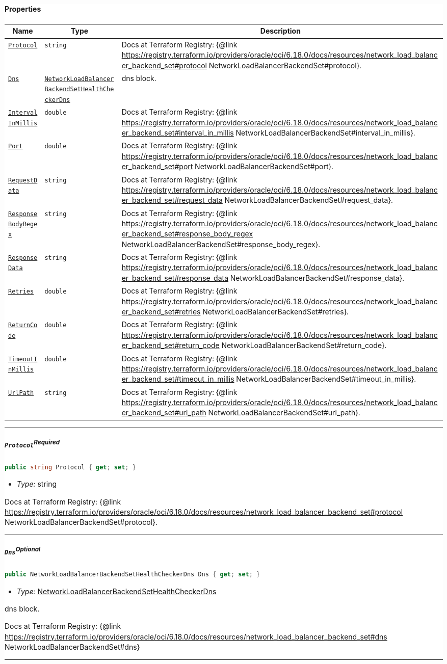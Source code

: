 #### Properties <a name="Properties" id="Properties"></a>

| **Name** | **Type** | **Description** |
| --- | --- | --- |
| <code><a href="#rhizo-co-terraform-provider-oci.networkLoadBalancerBackendSet.NetworkLoadBalancerBackendSetHealthChecker.property.protocol">Protocol</a></code> | <code>string</code> | Docs at Terraform Registry: {@link https://registry.terraform.io/providers/oracle/oci/6.18.0/docs/resources/network_load_balancer_backend_set#protocol NetworkLoadBalancerBackendSet#protocol}. |
| <code><a href="#rhizo-co-terraform-provider-oci.networkLoadBalancerBackendSet.NetworkLoadBalancerBackendSetHealthChecker.property.dns">Dns</a></code> | <code><a href="#rhizo-co-terraform-provider-oci.networkLoadBalancerBackendSet.NetworkLoadBalancerBackendSetHealthCheckerDns">NetworkLoadBalancerBackendSetHealthCheckerDns</a></code> | dns block. |
| <code><a href="#rhizo-co-terraform-provider-oci.networkLoadBalancerBackendSet.NetworkLoadBalancerBackendSetHealthChecker.property.intervalInMillis">IntervalInMillis</a></code> | <code>double</code> | Docs at Terraform Registry: {@link https://registry.terraform.io/providers/oracle/oci/6.18.0/docs/resources/network_load_balancer_backend_set#interval_in_millis NetworkLoadBalancerBackendSet#interval_in_millis}. |
| <code><a href="#rhizo-co-terraform-provider-oci.networkLoadBalancerBackendSet.NetworkLoadBalancerBackendSetHealthChecker.property.port">Port</a></code> | <code>double</code> | Docs at Terraform Registry: {@link https://registry.terraform.io/providers/oracle/oci/6.18.0/docs/resources/network_load_balancer_backend_set#port NetworkLoadBalancerBackendSet#port}. |
| <code><a href="#rhizo-co-terraform-provider-oci.networkLoadBalancerBackendSet.NetworkLoadBalancerBackendSetHealthChecker.property.requestData">RequestData</a></code> | <code>string</code> | Docs at Terraform Registry: {@link https://registry.terraform.io/providers/oracle/oci/6.18.0/docs/resources/network_load_balancer_backend_set#request_data NetworkLoadBalancerBackendSet#request_data}. |
| <code><a href="#rhizo-co-terraform-provider-oci.networkLoadBalancerBackendSet.NetworkLoadBalancerBackendSetHealthChecker.property.responseBodyRegex">ResponseBodyRegex</a></code> | <code>string</code> | Docs at Terraform Registry: {@link https://registry.terraform.io/providers/oracle/oci/6.18.0/docs/resources/network_load_balancer_backend_set#response_body_regex NetworkLoadBalancerBackendSet#response_body_regex}. |
| <code><a href="#rhizo-co-terraform-provider-oci.networkLoadBalancerBackendSet.NetworkLoadBalancerBackendSetHealthChecker.property.responseData">ResponseData</a></code> | <code>string</code> | Docs at Terraform Registry: {@link https://registry.terraform.io/providers/oracle/oci/6.18.0/docs/resources/network_load_balancer_backend_set#response_data NetworkLoadBalancerBackendSet#response_data}. |
| <code><a href="#rhizo-co-terraform-provider-oci.networkLoadBalancerBackendSet.NetworkLoadBalancerBackendSetHealthChecker.property.retries">Retries</a></code> | <code>double</code> | Docs at Terraform Registry: {@link https://registry.terraform.io/providers/oracle/oci/6.18.0/docs/resources/network_load_balancer_backend_set#retries NetworkLoadBalancerBackendSet#retries}. |
| <code><a href="#rhizo-co-terraform-provider-oci.networkLoadBalancerBackendSet.NetworkLoadBalancerBackendSetHealthChecker.property.returnCode">ReturnCode</a></code> | <code>double</code> | Docs at Terraform Registry: {@link https://registry.terraform.io/providers/oracle/oci/6.18.0/docs/resources/network_load_balancer_backend_set#return_code NetworkLoadBalancerBackendSet#return_code}. |
| <code><a href="#rhizo-co-terraform-provider-oci.networkLoadBalancerBackendSet.NetworkLoadBalancerBackendSetHealthChecker.property.timeoutInMillis">TimeoutInMillis</a></code> | <code>double</code> | Docs at Terraform Registry: {@link https://registry.terraform.io/providers/oracle/oci/6.18.0/docs/resources/network_load_balancer_backend_set#timeout_in_millis NetworkLoadBalancerBackendSet#timeout_in_millis}. |
| <code><a href="#rhizo-co-terraform-provider-oci.networkLoadBalancerBackendSet.NetworkLoadBalancerBackendSetHealthChecker.property.urlPath">UrlPath</a></code> | <code>string</code> | Docs at Terraform Registry: {@link https://registry.terraform.io/providers/oracle/oci/6.18.0/docs/resources/network_load_balancer_backend_set#url_path NetworkLoadBalancerBackendSet#url_path}. |

---

##### `Protocol`<sup>Required</sup> <a name="Protocol" id="rhizo-co-terraform-provider-oci.networkLoadBalancerBackendSet.NetworkLoadBalancerBackendSetHealthChecker.property.protocol"></a>

```csharp
public string Protocol { get; set; }
```

- *Type:* string

Docs at Terraform Registry: {@link https://registry.terraform.io/providers/oracle/oci/6.18.0/docs/resources/network_load_balancer_backend_set#protocol NetworkLoadBalancerBackendSet#protocol}.

---

##### `Dns`<sup>Optional</sup> <a name="Dns" id="rhizo-co-terraform-provider-oci.networkLoadBalancerBackendSet.NetworkLoadBalancerBackendSetHealthChecker.property.dns"></a>

```csharp
public NetworkLoadBalancerBackendSetHealthCheckerDns Dns { get; set; }
```

- *Type:* <a href="#rhizo-co-terraform-provider-oci.networkLoadBalancerBackendSet.NetworkLoadBalancerBackendSetHealthCheckerDns">NetworkLoadBalancerBackendSetHealthCheckerDns</a>

dns block.

Docs at Terraform Registry: {@link https://registry.terraform.io/providers/oracle/oci/6.18.0/docs/resources/network_load_balancer_backend_set#dns NetworkLoadBalancerBackendSet#dns}

---